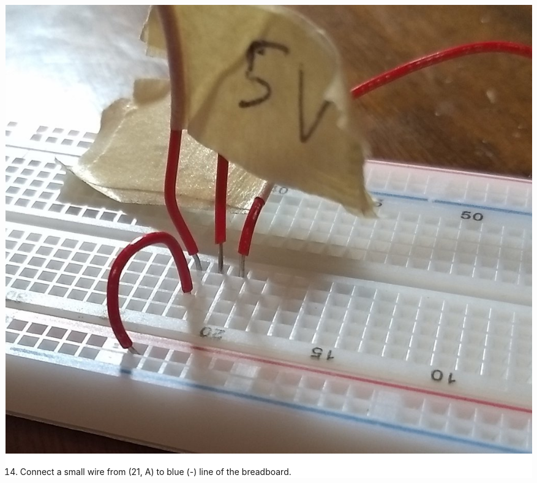 ![step 13](/images/arduino-block/mini-golf-workshop/step_13.jpg)

14) Connect a small wire from (21, A) to blue (-) line of the breadboard.
